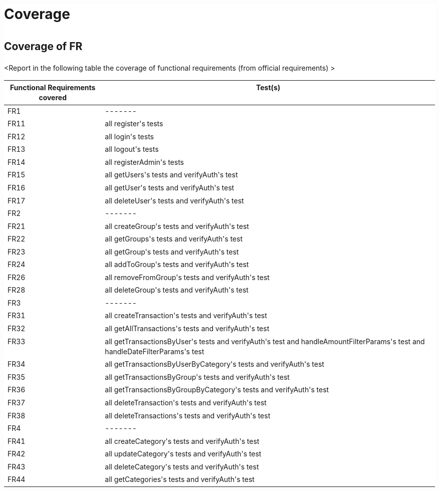 # Coverage



## Coverage of FR

<Report in the following table the coverage of  functional requirements (from official requirements) >

| Functional Requirements covered |   Test(s) | 
| ------------------------------- | ----------- | 
|  FR1    | ------- |
| FR11 | all register's tests |
| FR12| all login's tests |
| FR13| all logout's tests |
| FR14 | all registerAdmin's tests |
| FR15 | all getUsers's tests and verifyAuth's test  |
| FR16 | all getUser's tests and verifyAuth's test |
| FR17 | all deleteUser's tests and verifyAuth's test |
| FR2 | ------- |
| FR21 | all createGroup's tests and verifyAuth's test |
| FR22| all getGroups's tests and verifyAuth's test |
| FR23| all getGroup's tests and verifyAuth's test |
| FR24| all addToGroup's tests and verifyAuth's test |
| FR26| all removeFromGroup's tests and verifyAuth's test |
| FR28| all deleteGroup's tests and verifyAuth's test |
|  FR3   | ------- |
|FR31| all createTransaction's tests and verifyAuth's test |
|FR32| all getAllTransactions's tests and verifyAuth's test |
| FR33| all getTransactionsByUser's tests and verifyAuth's test and handleAmountFilterParams's test and handleDateFilterParams's test |
| FR34| all getTransactionsByUserByCategory's tests and verifyAuth's test |
| FR35| all getTransactionsByGroup's tests and verifyAuth's test |
| FR36| all getTransactionsByGroupByCategory's tests and verifyAuth's test |
| FR37| all deleteTransaction's tests and verifyAuth's test |
| FR38| all deleteTransactions's tests and verifyAuth's test |
|  FR4  | ------- |
| FR41| all createCategory's tests and verifyAuth's test |
| FR42| all updateCategory's tests and verifyAuth's test |
| FR43| all deleteCategory's tests and verifyAuth's test |
| FR44 | all getCategories's tests and verifyAuth's test |
